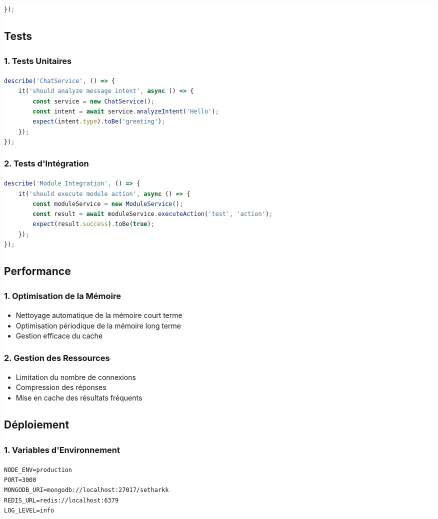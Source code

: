 ```typescript
});
```

## Tests

### 1. Tests Unitaires
```typescript
describe('ChatService', () => {
    it('should analyze message intent', async () => {
        const service = new ChatService();
        const intent = await service.analyzeIntent('Hello');
        expect(intent.type).toBe('greeting');
    });
});
```

### 2. Tests d'Intégration
```typescript
describe('Module Integration', () => {
    it('should execute module action', async () => {
        const moduleService = new ModuleService();
        const result = await moduleService.executeAction('test', 'action');
        expect(result.success).toBe(true);
    });
});
```

## Performance

### 1. Optimisation de la Mémoire
- Nettoyage automatique de la mémoire court terme
- Optimisation périodique de la mémoire long terme
- Gestion efficace du cache

### 2. Gestion des Ressources
- Limitation du nombre de connexions
- Compression des réponses
- Mise en cache des résultats fréquents

## Déploiement

### 1. Variables d'Environnement
```env
NODE_ENV=production
PORT=3000
MONGODB_URI=mongodb://localhost:27017/setharkk
REDIS_URL=redis://localhost:6379
LOG_LEVEL=info
```
